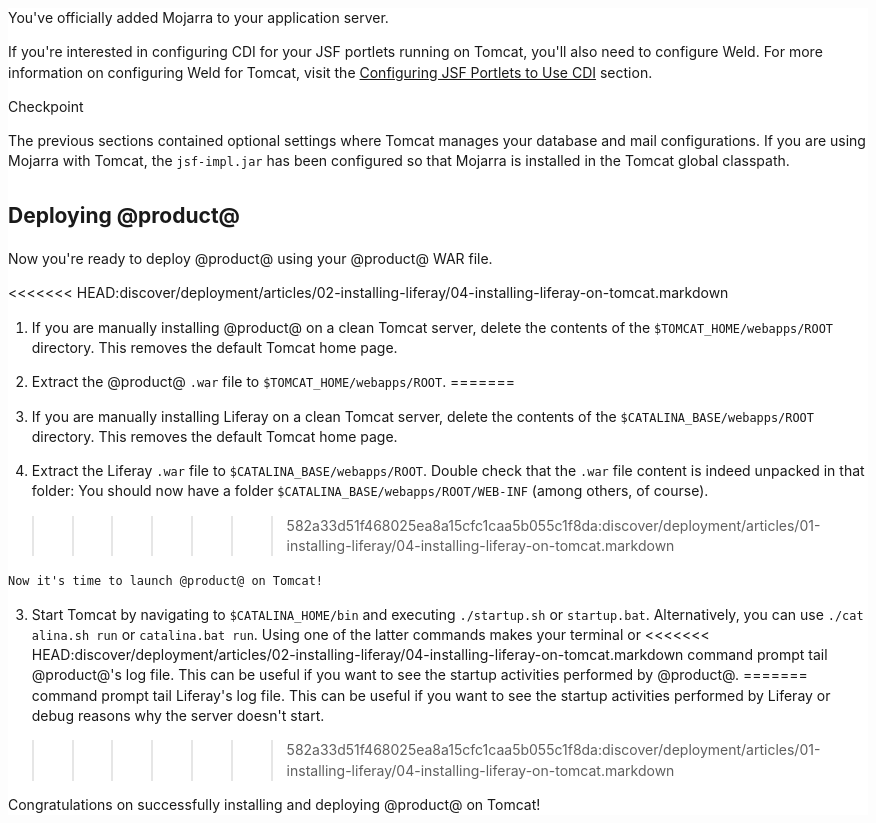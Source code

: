 You've officially added Mojarra to your application server.

If you're interested in configuring CDI for your JSF portlets running on Tomcat,
you'll also need to configure Weld. For more information on configuring Weld for
Tomcat, visit the
[Configuring JSF Portlets to Use CDI](/develop/tutorials/-/knowledge_base/6-2/contexts-and-dependency-injection-for-jsf-portlets#configuring-jsf-portlets-to-use-cdi)
section.

Checkpoint

The previous sections contained optional settings where Tomcat manages your 
database and mail configurations. If you are using Mojarra with Tomcat, the 
`jsf-impl.jar` has been configured so that Mojarra is installed in the Tomcat 
global classpath.

## Deploying @product@ [](id=deploying-liferay)

Now you're ready to deploy @product@ using your @product@ WAR file.

<<<<<<< HEAD:discover/deployment/articles/02-installing-liferay/04-installing-liferay-on-tomcat.markdown
1. If you are manually installing @product@ on a clean Tomcat server, delete the
   contents of the `$TOMCAT_HOME/webapps/ROOT` directory. This removes the default
   Tomcat home page.

2. Extract the @product@ `.war` file to `$TOMCAT_HOME/webapps/ROOT`.
=======
1. If you are manually installing Liferay on a clean Tomcat server, delete the
   contents of the `$CATALINA_BASE/webapps/ROOT` directory. This removes the default
   Tomcat home page.

2. Extract the Liferay `.war` file to `$CATALINA_BASE/webapps/ROOT`. Double check 
   that the `.war` file content is indeed unpacked in that folder: You should now 
   have a folder `$CATALINA_BASE/webapps/ROOT/WEB-INF` (among others, of course).
>>>>>>> 582a33d51f468025ea8a15cfc1caa5b055c1f8da:discover/deployment/articles/01-installing-liferay/04-installing-liferay-on-tomcat.markdown

    Now it's time to launch @product@ on Tomcat!

3. Start Tomcat by navigating to `$CATALINA_HOME/bin` and executing `./startup.sh`
   or `startup.bat`. Alternatively, you can use `./catalina.sh run` or
   `catalina.bat run`. Using one of the latter commands makes your terminal or
<<<<<<< HEAD:discover/deployment/articles/02-installing-liferay/04-installing-liferay-on-tomcat.markdown
   command prompt tail @product@'s log file. This can be useful if you want to
   see the startup activities performed by @product@.
=======
   command prompt tail Liferay's log file. This can be useful if you want to
   see the startup activities performed by Liferay or debug reasons why the server
   doesn't start.
>>>>>>> 582a33d51f468025ea8a15cfc1caa5b055c1f8da:discover/deployment/articles/01-installing-liferay/04-installing-liferay-on-tomcat.markdown

Congratulations on successfully installing and deploying @product@ on Tomcat!
